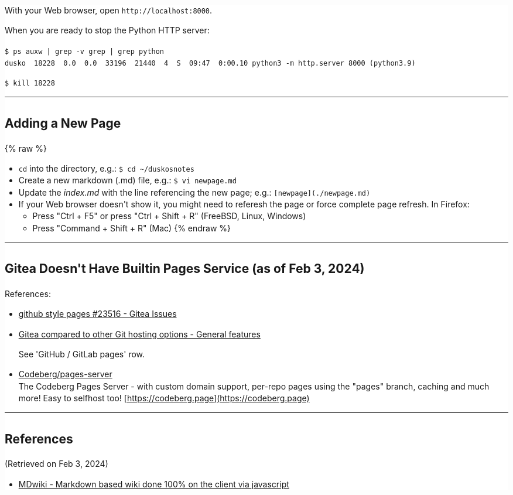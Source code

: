 
With your Web browser, open ```http://localhost:8000```.


When you are ready to stop the Python HTTP server:

```
$ ps auxw | grep -v grep | grep python
dusko  18228  0.0  0.0  33196  21440  4  S  09:47  0:00.10 python3 -m http.server 8000 (python3.9)
```

```
$ kill 18228
```

---

## Adding a New Page

{% raw %}
* `cd` into the directory, e.g.: `$ cd ~/duskosnotes`
* Create a new markdown (.md) file, e.g.: `$ vi newpage.md`
* Update the *index.md* with the line referencing the new page; e.g.: `[newpage](./newpage.md)` 
* If your Web browser doesn't show it, you might need to referesh the page or force complete page refresh.
In Firefox:
  - Press "Ctrl + F5" or press "Ctrl + Shift + R" (FreeBSD, Linux, Windows)
  - Press "Command + Shift + R" (Mac) 
{% endraw %}

---

## Gitea Doesn't Have Builtin Pages Service (as of Feb 3, 2024)


References:

* [github style pages #23516 - Gitea Issues](https://github.com/go-gitea/gitea/issues/23516)

* [Gitea compared to other Git hosting options - General features](https://docs.gitea.com/next/installation/comparison#general-features)

  See 'GitHub / GitLab pages' row.

* [Codeberg/pages-server](https://codeberg.org/Codeberg/pages-server)  
The Codeberg Pages Server - with custom domain support, per-repo pages using the "pages" branch, caching and much more! Easy to selfhost too! [https://codeberg.page](https://codeberg.page)

---

## References
(Retrieved on Feb 3, 2024)  

* [MDwiki - Markdown based wiki done 100% on the client via javascript](http://dynalon.github.io/mdwiki/#!index.md)
